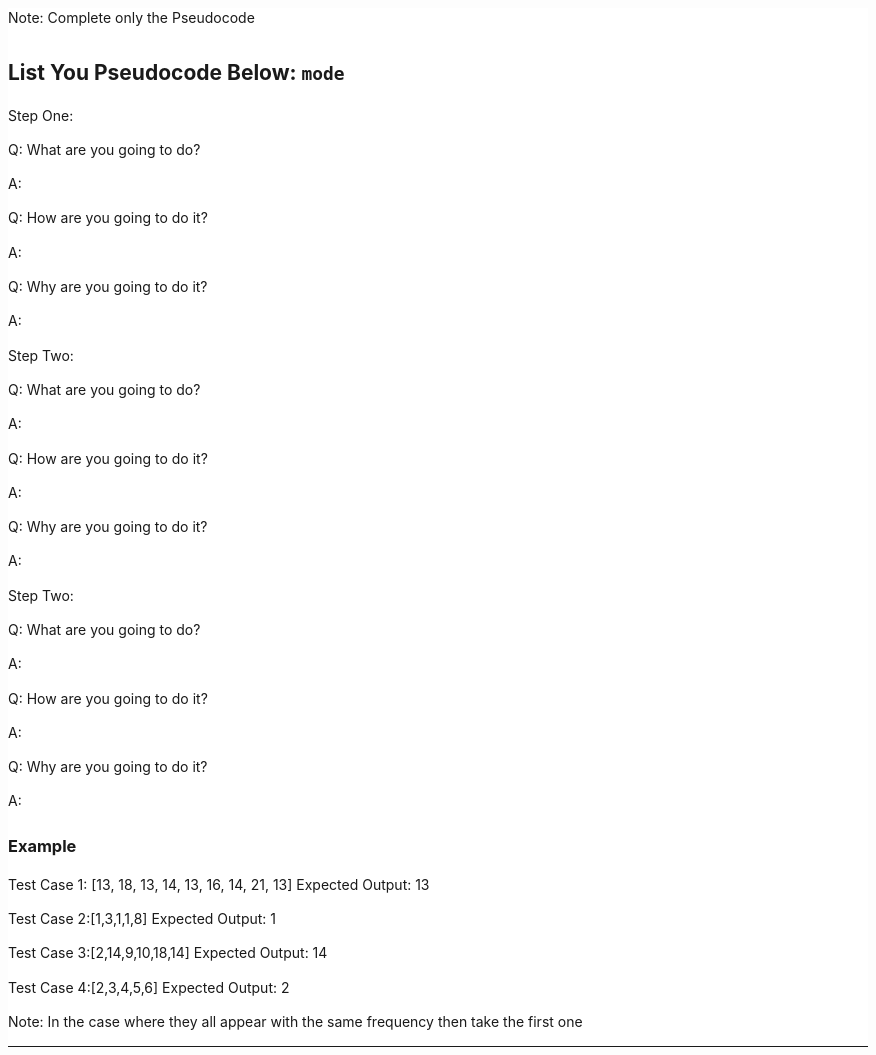 
Note: Complete only the Pseudocode

## List You Pseudocode Below: `mode`


Step One:

Q: What are you going to do? 

A: 

Q: How are you going to do it? 

A: 

Q: Why are you going to do it? 

A: 

Step Two: 

Q: What are you going to do? 

A: 

Q: How are you going to do it? 

A: 

Q: Why are you going to do it? 

A: 

Step Two: 

Q: What are you going to do? 

A: 

Q: How are you going to do it? 

A: 

Q: Why are you going to do it? 

A: 

### Example
Test Case 1: [13, 18, 13, 14, 13, 16, 14, 21, 13]
Expected Output: 13

Test Case 2:[1,3,1,1,8]
Expected Output: 1

Test Case 3:[2,14,9,10,18,14]
Expected Output: 14

Test Case 4:[2,3,4,5,6] 
Expected Output: 2 

Note: In the case where they all appear with the same frequency then take the first one

<hr>
